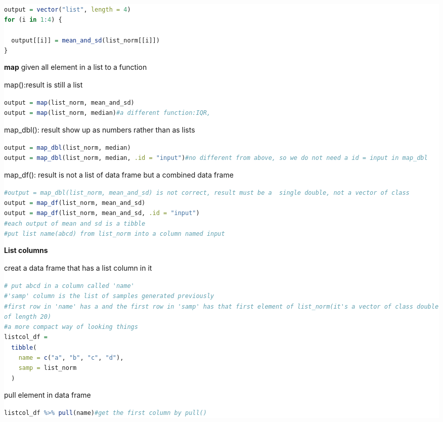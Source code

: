 ``` r
output = vector("list", length = 4)
for (i in 1:4) {
  
  output[[i]] = mean_and_sd(list_norm[[i]])
}
```

**map** given all element in a list to a function

map():result is still a list

``` r
output = map(list_norm, mean_and_sd)
output = map(list_norm, median)#a different function:IQR,
```

map\_dbl(): result show up as numbers rather than as lists

``` r
output = map_dbl(list_norm, median)
output = map_dbl(list_norm, median, .id = "input")#no different from above, so we do not need a id = input in map_dbl
```

map\_df(): result is not a list of data frame but a combined data frame

``` r
#output = map_dbl(list_norm, mean_and_sd) is not correct, result must be a  single double, not a vector of class
output = map_df(list_norm, mean_and_sd)
output = map_df(list_norm, mean_and_sd, .id = "input")
#each output of mean and sd is a tibble
#put list name(abcd) from list_norm into a column named input
```

**List columns**

creat a data frame that has a list column in it

``` r
# put abcd in a column called 'name'
#'samp' column is the list of samples generated previously
#first row in 'name' has a and the first row in 'samp' has that first element of list_norm(it's a vector of class double of length 20)
#a more compact way of looking things
listcol_df = 
  tibble(
    name = c("a", "b", "c", "d"),
    samp = list_norm
  )
```

pull element in data frame

``` r
listcol_df %>% pull(name)#get the first column by pull()
```
